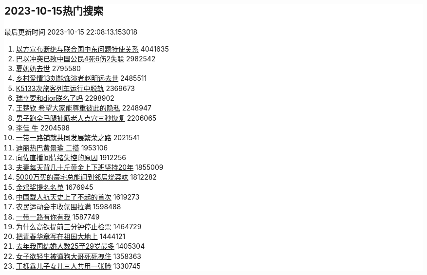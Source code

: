 ## 2023-10-15热门搜索 
最后更新时间 2023-10-15 22:08:13.153018 
1. [以方宣布断绝与联合国中东问题特使关系](https://s.weibo.com/weibo?q=%23%E4%BB%A5%E6%96%B9%E5%AE%A3%E5%B8%83%E6%96%AD%E7%BB%9D%E4%B8%8E%E8%81%94%E5%90%88%E5%9B%BD%E4%B8%AD%E4%B8%9C%E9%97%AE%E9%A2%98%E7%89%B9%E4%BD%BF%E5%85%B3%E7%B3%BB%23&t=31&band_rank=31&Refer=top) 4041635
1. [巴以冲突已致中国公民4死6伤2失联](https://s.weibo.com/weibo?q=%23%E5%B7%B4%E4%BB%A5%E5%86%B2%E7%AA%81%E5%B7%B2%E8%87%B4%E4%B8%AD%E5%9B%BD%E5%85%AC%E6%B0%914%E6%AD%BB6%E4%BC%A42%E5%A4%B1%E8%81%94%23&t=31&band_rank=11&Refer=top) 2982542
1. [夏奶奶去世](https://s.weibo.com/weibo?q=%E5%A4%8F%E5%A5%B6%E5%A5%B6%E5%8E%BB%E4%B8%96&t=31&band_rank=5&Refer=top) 2795580
1. [乡村爱情13刘能饰演者赵明远去世](https://s.weibo.com/weibo?q=%23%E4%B9%A1%E6%9D%91%E7%88%B1%E6%83%8513%E5%88%98%E8%83%BD%E9%A5%B0%E6%BC%94%E8%80%85%E8%B5%B5%E6%98%8E%E8%BF%9C%E5%8E%BB%E4%B8%96%23&t=31&band_rank=14&Refer=top) 2485511
1. [K5133次旅客列车运行中脱轨](https://s.weibo.com/weibo?q=%23K5133%E6%AC%A1%E6%97%85%E5%AE%A2%E5%88%97%E8%BD%A6%E8%BF%90%E8%A1%8C%E4%B8%AD%E8%84%B1%E8%BD%A8%23&t=31&band_rank=4&Refer=top) 2369673
1. [瑞幸要和dior联名了吗](https://s.weibo.com/weibo?q=%23%E7%91%9E%E5%B9%B8%E8%A6%81%E5%92%8Cdior%E8%81%94%E5%90%8D%E4%BA%86%E5%90%97%23&t=31&band_rank=5&Refer=top) 2298902
1. [王楚钦 希望大家能尊重彼此的隐私](https://s.weibo.com/weibo?q=%E7%8E%8B%E6%A5%9A%E9%92%A6%20%E5%B8%8C%E6%9C%9B%E5%A4%A7%E5%AE%B6%E8%83%BD%E5%B0%8A%E9%87%8D%E5%BD%BC%E6%AD%A4%E7%9A%84%E9%9A%90%E7%A7%81&t=31&band_rank=12&Refer=top) 2248947
1. [男子跑全马腿抽筋老人点穴三秒恢复](https://s.weibo.com/weibo?q=%23%E7%94%B7%E5%AD%90%E8%B7%91%E5%85%A8%E9%A9%AC%E8%85%BF%E6%8A%BD%E7%AD%8B%E8%80%81%E4%BA%BA%E7%82%B9%E7%A9%B4%E4%B8%89%E7%A7%92%E6%81%A2%E5%A4%8D%23&t=31&band_rank=10&Refer=top) 2206065
1. [李佳 牛](https://s.weibo.com/weibo?q=%E6%9D%8E%E4%BD%B3%20%E7%89%9B&t=31&band_rank=5&Refer=top) 2204598
1. [一带一路铺就共同发展繁荣之路](https://s.weibo.com/weibo?q=%23%E4%B8%80%E5%B8%A6%E4%B8%80%E8%B7%AF%E9%93%BA%E5%B0%B1%E5%85%B1%E5%90%8C%E5%8F%91%E5%B1%95%E7%B9%81%E8%8D%A3%E4%B9%8B%E8%B7%AF%23&t=31&band_rank=3&Refer=top) 2021541
1. [迪丽热巴黄景瑜 二搭](https://s.weibo.com/weibo?q=%E8%BF%AA%E4%B8%BD%E7%83%AD%E5%B7%B4%E9%BB%84%E6%99%AF%E7%91%9C%20%E4%BA%8C%E6%90%AD&t=31&band_rank=1&Refer=top) 1953106
1. [向佐直播间情绪失控的原因](https://s.weibo.com/weibo?q=%23%E5%90%91%E4%BD%90%E7%9B%B4%E6%92%AD%E9%97%B4%E6%83%85%E7%BB%AA%E5%A4%B1%E6%8E%A7%E7%9A%84%E5%8E%9F%E5%9B%A0%23&t=31&band_rank=18&Refer=top) 1912256
1. [夫妻每天背几十斤黄金上下班坚持20年](https://s.weibo.com/weibo?q=%23%E5%A4%AB%E5%A6%BB%E6%AF%8F%E5%A4%A9%E8%83%8C%E5%87%A0%E5%8D%81%E6%96%A4%E9%BB%84%E9%87%91%E4%B8%8A%E4%B8%8B%E7%8F%AD%E5%9D%9A%E6%8C%8120%E5%B9%B4%23&t=31&band_rank=33&Refer=top) 1855009
1. [5000万买的豪宅总能闻到邻居烧菜味](https://s.weibo.com/weibo?q=%235000%E4%B8%87%E4%B9%B0%E7%9A%84%E8%B1%AA%E5%AE%85%E6%80%BB%E8%83%BD%E9%97%BB%E5%88%B0%E9%82%BB%E5%B1%85%E7%83%A7%E8%8F%9C%E5%91%B3%23&t=31&band_rank=31&Refer=top) 1812282
1. [金鸡奖提名名单](https://s.weibo.com/weibo?q=%E9%87%91%E9%B8%A1%E5%A5%96%E6%8F%90%E5%90%8D%E5%90%8D%E5%8D%95&t=31&band_rank=4&Refer=top) 1676945
1. [中国载人航天史上了不起的首次](https://s.weibo.com/weibo?q=%23%E4%B8%AD%E5%9B%BD%E8%BD%BD%E4%BA%BA%E8%88%AA%E5%A4%A9%E5%8F%B2%E4%B8%8A%E4%BA%86%E4%B8%8D%E8%B5%B7%E7%9A%84%E9%A6%96%E6%AC%A1%23&t=31&band_rank=3&Refer=top) 1619273
1. [农民运动会丰收氛围拉满](https://s.weibo.com/weibo?q=%23%E5%86%9C%E6%B0%91%E8%BF%90%E5%8A%A8%E4%BC%9A%E4%B8%B0%E6%94%B6%E6%B0%9B%E5%9B%B4%E6%8B%89%E6%BB%A1%23&t=31&band_rank=3&Refer=top) 1598488
1. [一带一路有你有我](https://s.weibo.com/weibo?q=%23%E4%B8%80%E5%B8%A6%E4%B8%80%E8%B7%AF%E6%9C%89%E4%BD%A0%E6%9C%89%E6%88%91%23&t=31&band_rank=3&Refer=top) 1587749
1. [为什么高铁提前三分钟停止检票](https://s.weibo.com/weibo?q=%23%E4%B8%BA%E4%BB%80%E4%B9%88%E9%AB%98%E9%93%81%E6%8F%90%E5%89%8D%E4%B8%89%E5%88%86%E9%92%9F%E5%81%9C%E6%AD%A2%E6%A3%80%E7%A5%A8%23&t=31&band_rank=19&Refer=top) 1464729
1. [把青春华章写在祖国大地上](https://s.weibo.com/weibo?q=%23%E6%8A%8A%E9%9D%92%E6%98%A5%E5%8D%8E%E7%AB%A0%E5%86%99%E5%9C%A8%E7%A5%96%E5%9B%BD%E5%A4%A7%E5%9C%B0%E4%B8%8A%23&t=31&band_rank=3&Refer=top) 1444121
1. [去年我国结婚人数25至29岁最多](https://s.weibo.com/weibo?q=%23%E5%8E%BB%E5%B9%B4%E6%88%91%E5%9B%BD%E7%BB%93%E5%A9%9A%E4%BA%BA%E6%95%B025%E8%87%B329%E5%B2%81%E6%9C%80%E5%A4%9A%23&t=31&band_rank=20&Refer=top) 1405304
1. [女子欲轻生被遛狗大哥死死拽住](https://s.weibo.com/weibo?q=%23%E5%A5%B3%E5%AD%90%E6%AC%B2%E8%BD%BB%E7%94%9F%E8%A2%AB%E9%81%9B%E7%8B%97%E5%A4%A7%E5%93%A5%E6%AD%BB%E6%AD%BB%E6%8B%BD%E4%BD%8F%23&t=31&band_rank=14&Refer=top) 1358363
1. [王栎鑫儿子女儿三人共用一张脸](https://s.weibo.com/weibo?q=%23%E7%8E%8B%E6%A0%8E%E9%91%AB%E5%84%BF%E5%AD%90%E5%A5%B3%E5%84%BF%E4%B8%89%E4%BA%BA%E5%85%B1%E7%94%A8%E4%B8%80%E5%BC%A0%E8%84%B8%23&t=31&band_rank=33&Refer=top) 1330745